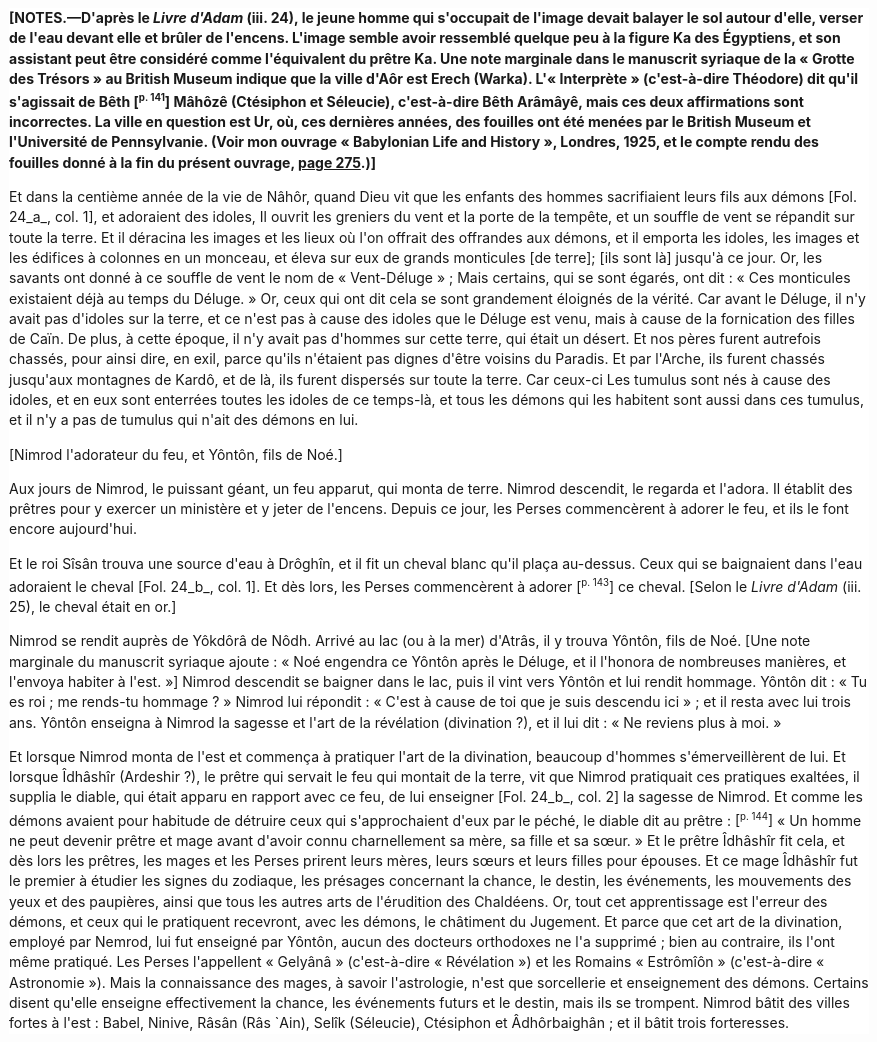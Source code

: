 **\[**NOTES.—D'après le _Livre d'Adam_ (iii. 24), le jeune homme qui s'occupait de l'image devait balayer le sol autour d'elle, verser de l'eau devant elle et brûler de l'encens. L'image semble avoir ressemblé quelque peu à la figure Ka des Égyptiens, et son assistant peut être considéré comme l'équivalent du prêtre Ka. Une note marginale dans le manuscrit syriaque de la « Grotte des Trésors » au British Museum indique que la ville d'Aôr est Erech (Warka). L'« Interprète » (c'est-à-dire Théodore) dit qu'il s'agissait de Bêth <span id="p141">[<sup><small>p. 141</small></sup>]</span> Mâhôzê (Ctésiphon et Séleucie), c'est-à-dire Bêth Arâmâyê, mais ces deux affirmations sont incorrectes. La ville en question est Ur, où, ces dernières années, des fouilles ont été menées par le British Museum et l'Université de Pennsylvanie. (Voir mon ouvrage « Babylonian Life and History », Londres, 1925, et le compte rendu des fouilles donné à la fin du présent ouvrage, [page 275](bct12.htm#p275).)**\]**

Et dans la centième année de la vie de Nâhôr, quand Dieu vit que les enfants des hommes sacrifiaient leurs fils aux démons \[Fol. 24_a_, col. 1\], et adoraient des idoles, Il ouvrit les greniers du vent et la porte de la tempête, et un souffle de vent se répandit sur toute la terre. Et il déracina les images et les lieux où l'on offrait des offrandes aux démons, et il emporta les idoles, les images et les édifices à colonnes en un monceau, et éleva sur eux de grands monticules \[de terre\]; \[ils sont là\] jusqu'à ce jour. Or, les savants ont donné à ce souffle de vent le nom de « Vent-Déluge » ; Mais certains, qui se sont égarés, ont dit : « Ces monticules existaient déjà au temps du Déluge. » Or, ceux qui ont dit cela se sont grandement éloignés de la vérité. Car avant le Déluge, il n'y avait pas d'idoles sur la terre, et ce n'est pas à cause des idoles que le Déluge est venu, mais à cause de la fornication des filles de Caïn. De plus, à cette époque, il n'y avait pas d'hommes sur cette terre, qui était un désert. Et nos pères furent autrefois chassés, pour ainsi dire, en exil, parce qu'ils n'étaient pas dignes d'être voisins du Paradis. Et par l'Arche, ils furent chassés jusqu'aux montagnes de Kardô, et de là, ils furent dispersés sur toute la terre. Car ceux-ci Les tumulus sont nés à cause des idoles, et en eux sont enterrées toutes les idoles de ce temps-là, et tous les démons qui les habitent sont aussi dans ces tumulus, et il n'y a pas de tumulus qui n'ait des démons en lui.

\[Nimrod l'adorateur du feu, et Yôntôn, fils de Noé.\]

Aux jours de Nimrod, le puissant géant, un feu apparut, qui monta de terre. Nimrod descendit, le regarda et l'adora. Il établit des prêtres pour y exercer un ministère et y jeter de l'encens. Depuis ce jour, les Perses commencèrent à adorer le feu, et ils le font encore aujourd'hui.

Et le roi Sîsân trouva une source d'eau à Drôghîn, et il fit un cheval blanc qu'il plaça au-dessus. Ceux qui se baignaient dans l'eau adoraient le cheval \[Fol. 24_b_, col. 1\]. Et dès lors, les Perses commencèrent à adorer <span id="p143">[<sup><small>p. 143</small></sup>]</span> ce cheval. \[Selon le _Livre d'Adam_ (iii. 25), le cheval était en or.\]

Nimrod se rendit auprès de Yôkdôrâ de Nôdh. Arrivé au lac (ou à la mer) d'Atrâs, il y trouva Yôntôn, fils de Noé. [Une note marginale du manuscrit syriaque ajoute : « Noé engendra ce Yôntôn après le Déluge, et il l'honora de nombreuses manières, et l'envoya habiter à l'est. »] Nimrod descendit se baigner dans le lac, puis il vint vers Yôntôn et lui rendit hommage. Yôntôn dit : « Tu es roi ; me rends-tu hommage ? » Nimrod lui répondit : « C'est à cause de toi que je suis descendu ici » ; et il resta avec lui trois ans. Yôntôn enseigna à Nimrod la sagesse et l'art de la révélation (divination ?), et il lui dit : « Ne reviens plus à moi. »

Et lorsque Nimrod monta de l'est et commença à pratiquer l'art de la divination, beaucoup d'hommes s'émerveillèrent de lui. Et lorsque Îdhâshîr (Ardeshir ?), le prêtre qui servait le feu qui montait de la terre, vit que Nimrod pratiquait ces pratiques exaltées, il supplia le diable, qui était apparu en rapport avec ce feu, de lui enseigner \[Fol. 24_b_, col. 2\] la sagesse de Nimrod. Et comme les démons avaient pour habitude de détruire ceux qui s'approchaient d'eux par le péché, le diable dit au prêtre : <span id="p144">[<sup><small>p. 144</small></sup>]</span> « Un homme ne peut devenir prêtre et mage avant d'avoir connu charnellement sa mère, sa fille et sa sœur. » Et le prêtre Îdhâshîr fit cela, et dès lors les prêtres, les mages et les Perses prirent leurs mères, leurs sœurs et leurs filles pour épouses. Et ce mage Îdhâshîr fut le premier à étudier les signes du zodiaque, les présages concernant la chance, le destin, les événements, les mouvements des yeux et des paupières, ainsi que tous les autres arts de l'érudition des Chaldéens. Or, tout cet apprentissage est l'erreur des démons, et ceux qui le pratiquent recevront, avec les démons, le châtiment du Jugement. Et parce que cet art de la divination, employé par Nemrod, lui fut enseigné par Yôntôn, aucun des docteurs orthodoxes ne l'a supprimé ; bien au contraire, ils l'ont même pratiqué. Les Perses l'appellent « Gelyânâ » (c'est-à-dire « Révélation ») et les Romains « Estrômîôn » (c'est-à-dire « Astronomie »). Mais la connaissance des mages, à savoir l'astrologie, n'est que sorcellerie et enseignement des démons. Certains disent qu'elle enseigne effectivement la chance, les événements futurs et le destin, mais ils se trompent. Nimrod bâtit des villes fortes à l'est : Babel, Ninive, Râsân (Râs `Ain), Selîk (Séleucie), Ctésiphon et Âdhôrbaighân ; et il bâtit trois forteresses.
